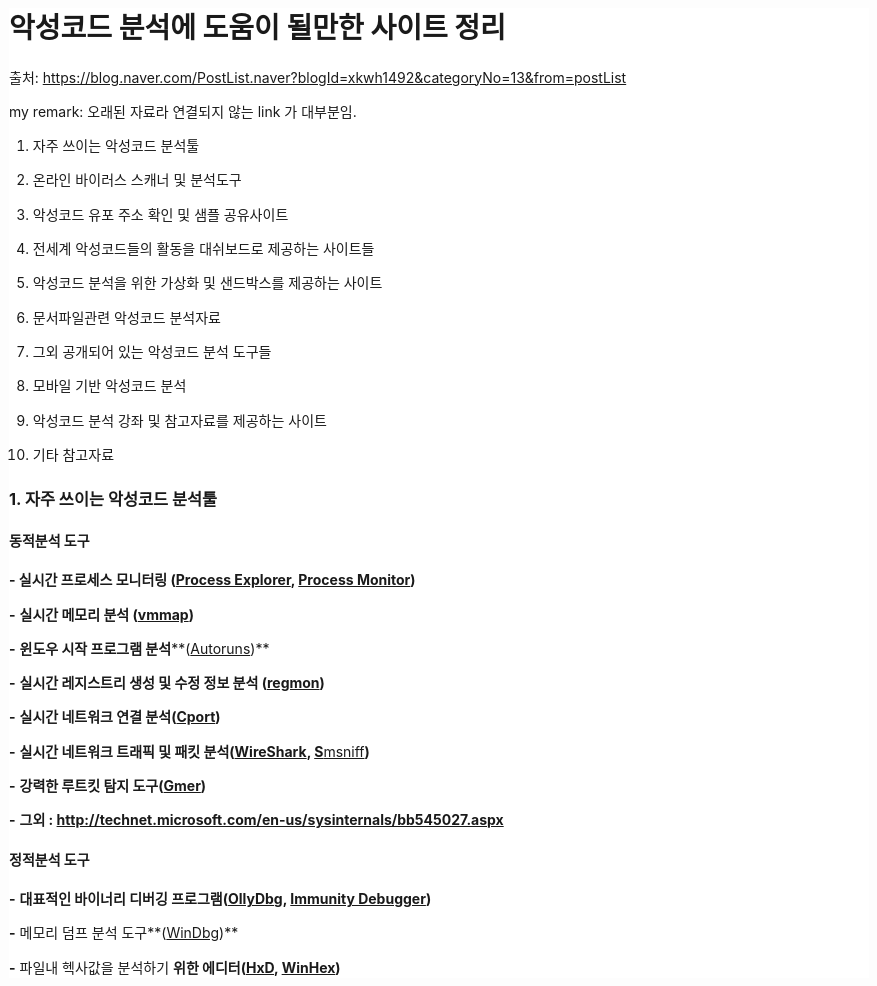 # 악성코드 분석에 도움이 될만한 사이트 정리

출처: https://blog.naver.com/PostList.naver?blogId=xkwh1492&categoryNo=13&from=postList

my remark: 오래된 자료라 연결되지 않는 link 가 대부분임.



1. 자주 쓰이는 악성코드 분석툴
2. 온라인 바이러스 스캐너 및 분석도구
3. 악성코드 유포 주소 확인 및 샘플 공유사이트
4. 전세계 악성코드들의 활동을 대쉬보드로 제공하는 사이트들
5. 악성코드 분석을 위한 가상화 및 샌드박스를 제공하는 사이트
6. 문서파일관련 악성코드 분석자료
7. 그외 공개되어 있는 악성코드 분석 도구들

 

 

8. 모바일 기반 악성코드 분석
9. 악성코드 분석 강좌 및 참고자료를 제공하는 사이트

 

10. 기타 참고자료



### **1.** **자주 쓰이는 악성코드 분석툴**

#### **동적분석 도구**

**- 실시간 프로세스 모니터링 ([Process Explorer](http://technet.microsoft.com/en-us/sysinternals/bb896653), [Process Monitor](http://technet.microsoft.com/en-us/sysinternals/bb896645))**

**-** **실시간 메모리 분석 ([vmmap](http://technet.microsoft.com/en-us/sysinternals/dd535533))**

**-** **윈도우 시작 프로그램 분석****([Autoruns](http://technet.microsoft.com/en-us/sysinternals/bb963902))**

**-** **실시간 레지스트리 생성 및 수정 정보 분석 ([regmon](http://technet.microsoft.com/en-us/sysinternals/bb896652.aspx))**

**-** **실시간 네트워크 연결 분석([Cport](http://www.nirsoft.net/utils/cports.html))**

**-** **실시간 네트워크 트래픽 및 패킷 분석([WireShark](http://www.wireshark.org/download.html), [S](http://www.nirsoft.net/utils/smsniff.html)**[msniff](http://www.nirsoft.net/utils/smsniff.html)**)**

**-** **강력한 루트킷 탐지 도구([Gmer](http://www.gmer.net/))**

**-** **그외 : http://technet.microsoft.com/en-us/sysinternals/bb545027.aspx**



#### **정적분석 도구**

**-** **대표적인 바이너리 디버깅 프로그램([OllyDbg](http://www.ollydbg.de/), [Immunity Debugger](https://www.immunityinc.com/products-immdbg.shtml))**

**-** 메모리 덤프 분석 도구**([WinDbg](http://msdn.microsoft.com/ko-kr/windows/hardware/gg463009.aspx))**

**-** 파일내 헥사값을 분석하기 **위한 에디터([HxD](http://mh-nexus.de/en/hxd/), [WinHex](http://winhex.com/winhex/))**
